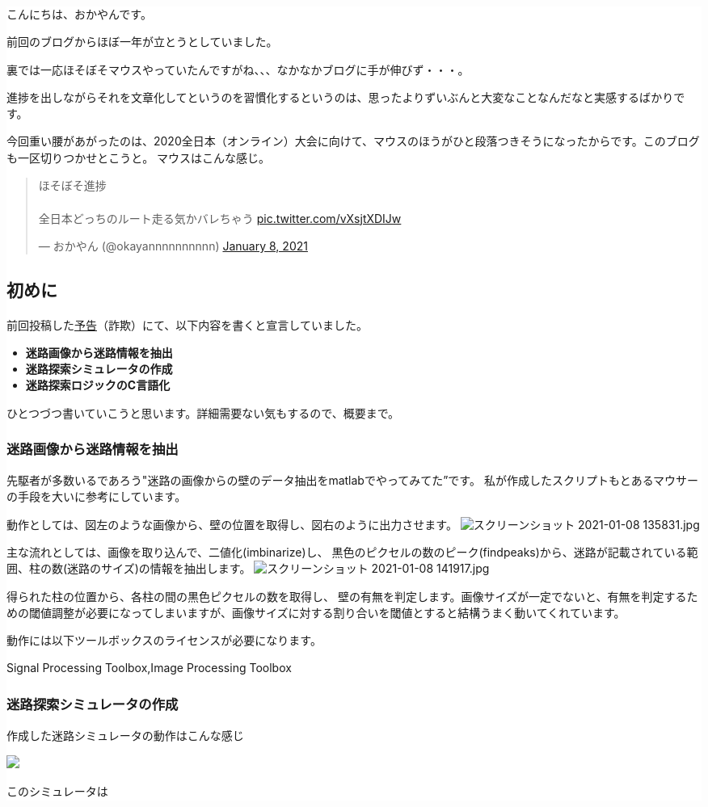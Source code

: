 

こんにちは、おかやんです。  

前回のブログからほぼ一年が立とうとしていました。

裏では一応ほそぼそマウスやっていたんですがね、、、なかなかブログに手が伸びず・・・。

進捗を出しながらそれを文章化してというのを習慣化するというのは、思ったよりずいぶんと大変なことなんだなと実感するばかりです。

今回重い腰があがったのは、2020全日本（オンライン）大会に向けて、マウスのほうがひと段落つきそうになったからです。このブログも一区切りつかせとこうと。
マウスはこんな感じ。
<blockquote class="twitter-tweet"><p lang="ja" dir="ltr">ほそぼそ進捗<br><br>全日本どっちのルート走る気かバレちゃう <a href="https://t.co/vXsjtXDIJw">pic.twitter.com/vXsjtXDIJw</a></p>&mdash; おかやん (@okayannnnnnnnnn) <a href="https://twitter.com/okayannnnnnnnnn/status/1347383497913028609?ref_src=twsrc%5Etfw">January 8, 2021</a></blockquote> <script async src="https://platform.twitter.com/widgets.js" charset="utf-8"></script>




## 初めに
前回投稿した[予告][1]（詐欺）にて、以下内容を書くと宣言していました。

[1]:https://okayan.hatenablog.com/entry/2020/03/11/001815

- **迷路画像から迷路情報を抽出**
- **迷路探索シミュレータの作成**
- **迷路探索ロジックのC言語化**

ひとつづつ書いていこうと思います。詳細需要ない気もするので、概要まで。

### 迷路画像から迷路情報を抽出

先駆者が多数いるであろう"迷路の画像からの壁のデータ抽出をmatlabでやってみてた”です。
私が作成したスクリプトもとあるマウサーの手段を大いに参考にしています。

動作としては、図左のような画像から、壁の位置を取得し、図右のように出力させます。
![スクリーンショット 2021-01-08 135831.jpg](https://cdn-ak.f.st-hatena.com/images/fotolife/o/okayannnn/20210108/20210108140540.jpg)

主な流れとしては、画像を取り込んで、二値化(imbinarize)し、
黒色のピクセルの数のピーク(findpeaks)から、迷路が記載されている範囲、柱の数(迷路のサイズ)の情報を抽出します。
![スクリーンショット 2021-01-08 141917.jpg](https://cdn-ak.f.st-hatena.com/images/fotolife/o/okayannnn/20210108/20210108142133.jpg)

得られた柱の位置から、各柱の間の黒色ピクセルの数を取得し、
壁の有無を判定します。画像サイズが一定でないと、有無を判定するための閾値調整が必要になってしまいますが、画像サイズに対する割り合いを閾値とすると結構うまく動いてくれています。

動作には以下ツールボックスのライセンスが必要になります。

Signal Processing Toolbox,Image Processing Toolbox


### 迷路探索シミュレータの作成

作成した迷路シミュレータの動作はこんな感じ

[![](https://img.youtube.com/vi/CQBdrrpzLow/0.jpg)](https://www.youtube.com/watch?v=CQBdrrpzLow)

このシミュレータは
